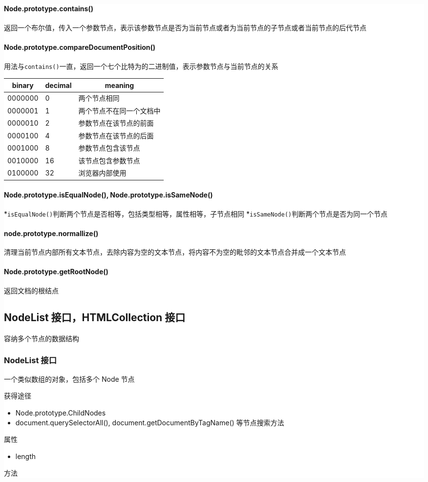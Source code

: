 #### Node.prototype.contains()

返回一个布尔值，传入一个参数节点，表示该参数节点是否为当前节点或者为当前节点的子节点或者当前节点的后代节点

#### Node.prototype.compareDocumentPosition()

用法与`contains()`一直，返回一个七个比特为的二进制值，表示参数节点与当前节点的关系

| binary | decimal | meaning |
| --- | --- | --- |
| 0000000 | 0 | 两个节点相同 |
| 0000001 | 1 | 两个节点不在同一个文档中 |
| 0000010 | 2 | 参数节点在该节点的前面 |
| 0000100 | 4 | 参数节点在该节点的后面 |
| 0001000 | 8 | 参数节点包含该节点 |
| 0010000 | 16 | 该节点包含参数节点 |
| 0100000 | 32 | 浏览器内部使用 |

#### Node.prototype.isEqualNode(), Node.prototype.isSameNode()

*`isEqualNode()`判断两个节点是否相等，包括类型相等，属性相等，子节点相同
*`isSameNode()`判断两个节点是否为同一个节点

#### node.prototype.normallize()

清理当前节点内部所有文本节点，去除内容为空的文本节点，将内容不为空的毗邻的文本节点合并成一个文本节点

#### Node.prototype.getRootNode()

返回文档的根结点

## NodeList 接口，HTMLCollection 接口

容纳多个节点的数据结构

### NodeList 接口

一个类似数组的对象，包括多个 Node 节点

获得途径

* Node.prototype.ChildNodes
* document.querySelectorAll(), document.getDocumentByTagName() 等节点搜索方法

属性

* length

方法
